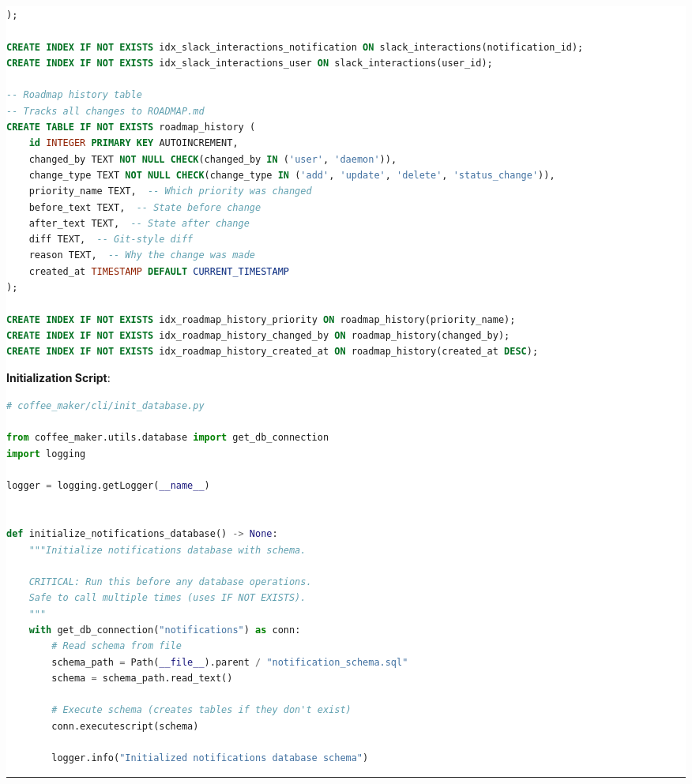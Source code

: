 ```sql
);

CREATE INDEX IF NOT EXISTS idx_slack_interactions_notification ON slack_interactions(notification_id);
CREATE INDEX IF NOT EXISTS idx_slack_interactions_user ON slack_interactions(user_id);

-- Roadmap history table
-- Tracks all changes to ROADMAP.md
CREATE TABLE IF NOT EXISTS roadmap_history (
    id INTEGER PRIMARY KEY AUTOINCREMENT,
    changed_by TEXT NOT NULL CHECK(changed_by IN ('user', 'daemon')),
    change_type TEXT NOT NULL CHECK(change_type IN ('add', 'update', 'delete', 'status_change')),
    priority_name TEXT,  -- Which priority was changed
    before_text TEXT,  -- State before change
    after_text TEXT,  -- State after change
    diff TEXT,  -- Git-style diff
    reason TEXT,  -- Why the change was made
    created_at TIMESTAMP DEFAULT CURRENT_TIMESTAMP
);

CREATE INDEX IF NOT EXISTS idx_roadmap_history_priority ON roadmap_history(priority_name);
CREATE INDEX IF NOT EXISTS idx_roadmap_history_changed_by ON roadmap_history(changed_by);
CREATE INDEX IF NOT EXISTS idx_roadmap_history_created_at ON roadmap_history(created_at DESC);
```

**Initialization Script**:

```python
# coffee_maker/cli/init_database.py

from coffee_maker.utils.database import get_db_connection
import logging

logger = logging.getLogger(__name__)


def initialize_notifications_database() -> None:
    """Initialize notifications database with schema.

    CRITICAL: Run this before any database operations.
    Safe to call multiple times (uses IF NOT EXISTS).
    """
    with get_db_connection("notifications") as conn:
        # Read schema from file
        schema_path = Path(__file__).parent / "notification_schema.sql"
        schema = schema_path.read_text()

        # Execute schema (creates tables if they don't exist)
        conn.executescript(schema)

        logger.info("Initialized notifications database schema")
```

---